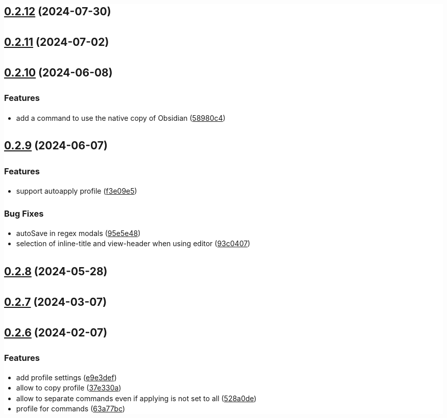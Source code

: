 ## [0.2.12](https://github.com/Lisandra-dev/copy-reading-in-markdown/compare/0.2.12-4...0.2.12) (2024-07-30)

## [0.2.11](https://github.com/Lisandra-dev/copy-reading-in-markdown/compare/0.2.10...0.2.11) (2024-07-02)

## [0.2.10](https://github.com/Lisandra-dev/copy-reading-in-markdown/compare/0.2.9...0.2.10) (2024-06-08)


### Features

* add a command to use the native copy of Obsidian ([58980c4](https://github.com/Lisandra-dev/copy-reading-in-markdown/commit/58980c4a3eaad94b7c7fca3c7d3252e588864c4d))

## [0.2.9](https://github.com/Lisandra-dev/copy-reading-in-markdown/compare/0.2.8...0.2.9) (2024-06-07)


### Features

* support autoapply profile ([f3e09e5](https://github.com/Lisandra-dev/copy-reading-in-markdown/commit/f3e09e599dfc4a135241e0a06842f7f744b50ebe))


### Bug Fixes

* autoSave in regex modals ([95e5e48](https://github.com/Lisandra-dev/copy-reading-in-markdown/commit/95e5e48a07df2f50a150f447361c494e987d4863))
* selection of inline-title and view-header when using editor ([93c0407](https://github.com/Lisandra-dev/copy-reading-in-markdown/commit/93c04074a9d15eabc439377e484dbed26618f5cc))

## [0.2.8](https://github.com/Lisandra-dev/copy-reading-in-markdown/compare/0.2.7...0.2.8) (2024-05-28)

## [0.2.7](https://github.com/Lisandra-dev/obsidian-enhanced-copy/compare/0.2.6...0.2.7) (2024-03-07)

## [0.2.6](https://github.com/Lisandra-dev/copy-reading-in-markdown/compare/0.2.5...0.2.6) (2024-02-07)


### Features

* add profile settings ([e9e3def](https://github.com/Lisandra-dev/copy-reading-in-markdown/commit/e9e3defe12192a2d71429a4116d2df46d7a56620))
* allow to copy profile ([37e330a](https://github.com/Lisandra-dev/copy-reading-in-markdown/commit/37e330ab94ef49a8ecb18d3445ee7c31dab88c2a))
* allow to separate commands even if applying is not set to all ([528a0de](https://github.com/Lisandra-dev/copy-reading-in-markdown/commit/528a0de2975f9add5e787a987c805482dbc3902b))
* profile for commands ([63a77bc](https://github.com/Lisandra-dev/copy-reading-in-markdown/commit/63a77bc7fbe6f7e704067fe9826121304aecb03f))
